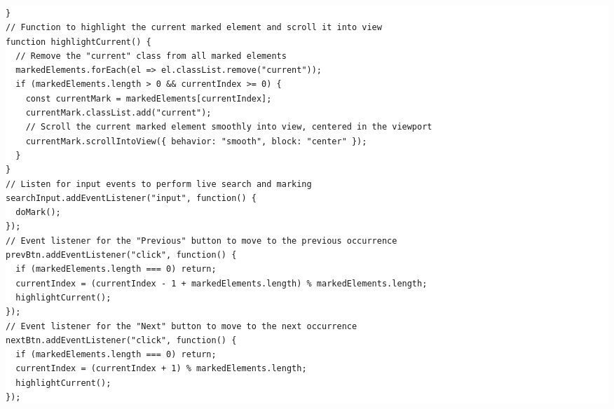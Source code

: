     }
    // Function to highlight the current marked element and scroll it into view
    function highlightCurrent() {
      // Remove the "current" class from all marked elements
      markedElements.forEach(el => el.classList.remove("current"));
      if (markedElements.length > 0 && currentIndex >= 0) {
        const currentMark = markedElements[currentIndex];
        currentMark.classList.add("current");
        // Scroll the current marked element smoothly into view, centered in the viewport
        currentMark.scrollIntoView({ behavior: "smooth", block: "center" });
      }
    }
    // Listen for input events to perform live search and marking
    searchInput.addEventListener("input", function() {
      doMark();
    });
    // Event listener for the "Previous" button to move to the previous occurrence
    prevBtn.addEventListener("click", function() {
      if (markedElements.length === 0) return;
      currentIndex = (currentIndex - 1 + markedElements.length) % markedElements.length;
      highlightCurrent();
    });
    // Event listener for the "Next" button to move to the next occurrence
    nextBtn.addEventListener("click", function() {
      if (markedElements.length === 0) return;
      currentIndex = (currentIndex + 1) % markedElements.length;
      highlightCurrent();
    });
  </script>
</body>
</html>
